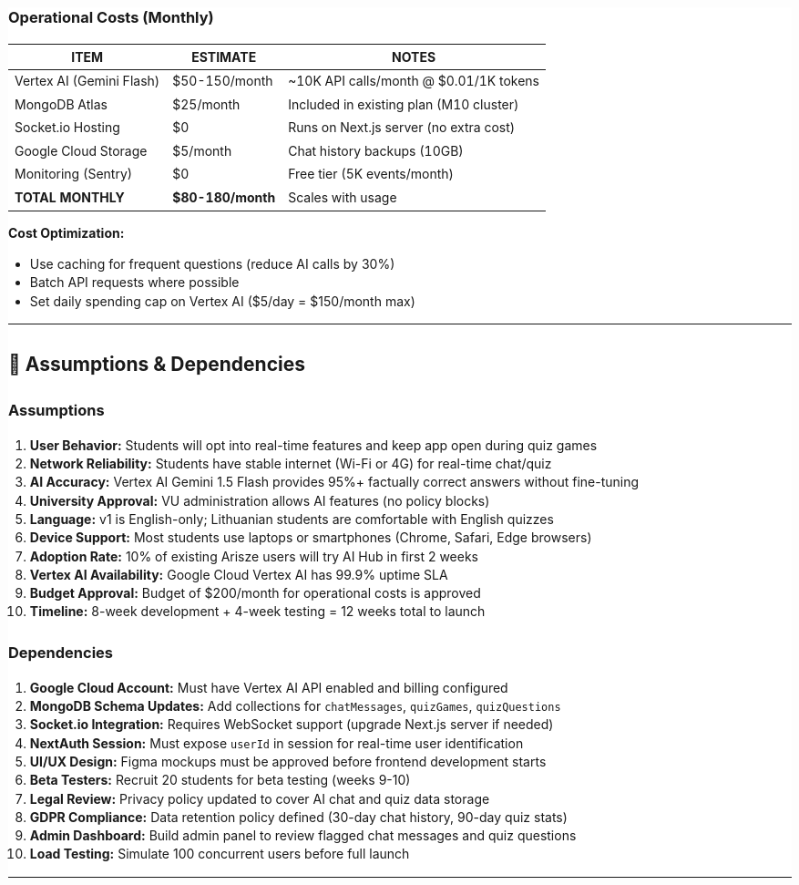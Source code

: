 ### **Operational Costs (Monthly)**

| ITEM                     | ESTIMATE         | NOTES                                                  |
| ------------------------ | ---------------- | ------------------------------------------------------ |
| Vertex AI (Gemini Flash) | $50-150/month    | ~10K API calls/month @ $0.01/1K tokens                 |
| MongoDB Atlas            | $25/month        | Included in existing plan (M10 cluster)                |
| Socket.io Hosting        | $0               | Runs on Next.js server (no extra cost)                 |
| Google Cloud Storage     | $5/month         | Chat history backups (10GB)                            |
| Monitoring (Sentry)      | $0               | Free tier (5K events/month)                            |
| **TOTAL MONTHLY**        | **$80-180/month**| Scales with usage                                      |

**Cost Optimization:**
- Use caching for frequent questions (reduce AI calls by 30%)
- Batch API requests where possible
- Set daily spending cap on Vertex AI ($5/day = $150/month max)

---

## 🔗 Assumptions & Dependencies

### **Assumptions**

1. **User Behavior:** Students will opt into real-time features and keep app open during quiz games
2. **Network Reliability:** Students have stable internet (Wi-Fi or 4G) for real-time chat/quiz
3. **AI Accuracy:** Vertex AI Gemini 1.5 Flash provides 95%+ factually correct answers without fine-tuning
4. **University Approval:** VU administration allows AI features (no policy blocks)
5. **Language:** v1 is English-only; Lithuanian students are comfortable with English quizzes
6. **Device Support:** Most students use laptops or smartphones (Chrome, Safari, Edge browsers)
7. **Adoption Rate:** 10% of existing Arisze users will try AI Hub in first 2 weeks
8. **Vertex AI Availability:** Google Cloud Vertex AI has 99.9% uptime SLA
9. **Budget Approval:** Budget of $200/month for operational costs is approved
10. **Timeline:** 8-week development + 4-week testing = 12 weeks total to launch

### **Dependencies**

1. **Google Cloud Account:** Must have Vertex AI API enabled and billing configured
2. **MongoDB Schema Updates:** Add collections for `chatMessages`, `quizGames`, `quizQuestions`
3. **Socket.io Integration:** Requires WebSocket support (upgrade Next.js server if needed)
4. **NextAuth Session:** Must expose `userId` in session for real-time user identification
5. **UI/UX Design:** Figma mockups must be approved before frontend development starts
6. **Beta Testers:** Recruit 20 students for beta testing (weeks 9-10)
7. **Legal Review:** Privacy policy updated to cover AI chat and quiz data storage
8. **GDPR Compliance:** Data retention policy defined (30-day chat history, 90-day quiz stats)
9. **Admin Dashboard:** Build admin panel to review flagged chat messages and quiz questions
10. **Load Testing:** Simulate 100 concurrent users before full launch

---
